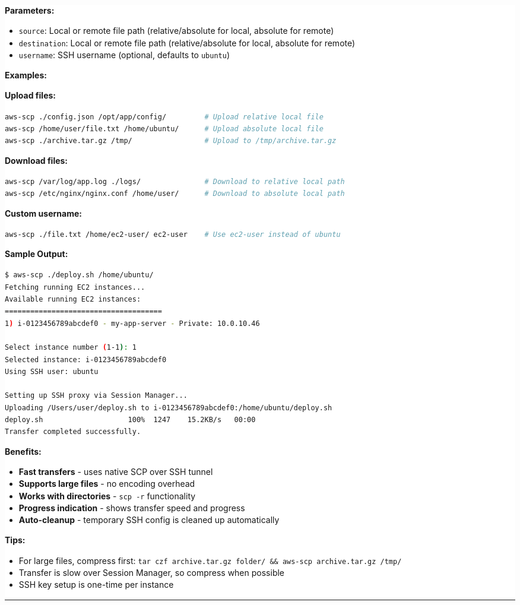 **Parameters:**
- `source`: Local or remote file path (relative/absolute for local, absolute for remote)
- `destination`: Local or remote file path (relative/absolute for local, absolute for remote)
- `username`: SSH username (optional, defaults to `ubuntu`)

**Examples:**

**Upload files:**
```bash
aws-scp ./config.json /opt/app/config/         # Upload relative local file
aws-scp /home/user/file.txt /home/ubuntu/      # Upload absolute local file
aws-scp ./archive.tar.gz /tmp/                 # Upload to /tmp/archive.tar.gz
```

**Download files:**
```bash
aws-scp /var/log/app.log ./logs/               # Download to relative local path
aws-scp /etc/nginx/nginx.conf /home/user/      # Download to absolute local path
```

**Custom username:**
```bash
aws-scp ./file.txt /home/ec2-user/ ec2-user    # Use ec2-user instead of ubuntu
```

**Sample Output:**
```bash
$ aws-scp ./deploy.sh /home/ubuntu/
Fetching running EC2 instances...
Available running EC2 instances:
=====================================
1) i-0123456789abcdef0 - my-app-server - Private: 10.0.10.46

Select instance number (1-1): 1
Selected instance: i-0123456789abcdef0
Using SSH user: ubuntu

Setting up SSH proxy via Session Manager...
Uploading /Users/user/deploy.sh to i-0123456789abcdef0:/home/ubuntu/deploy.sh
deploy.sh                    100%  1247    15.2KB/s   00:00
Transfer completed successfully.
```

**Benefits:**
- **Fast transfers** - uses native SCP over SSH tunnel
- **Supports large files** - no encoding overhead
- **Works with directories** - `scp -r` functionality
- **Progress indication** - shows transfer speed and progress
- **Auto-cleanup** - temporary SSH config is cleaned up automatically

**Tips:**
- For large files, compress first: `tar czf archive.tar.gz folder/ && aws-scp archive.tar.gz /tmp/`
- Transfer is slow over Session Manager, so compress when possible
- SSH key setup is one-time per instance

---
